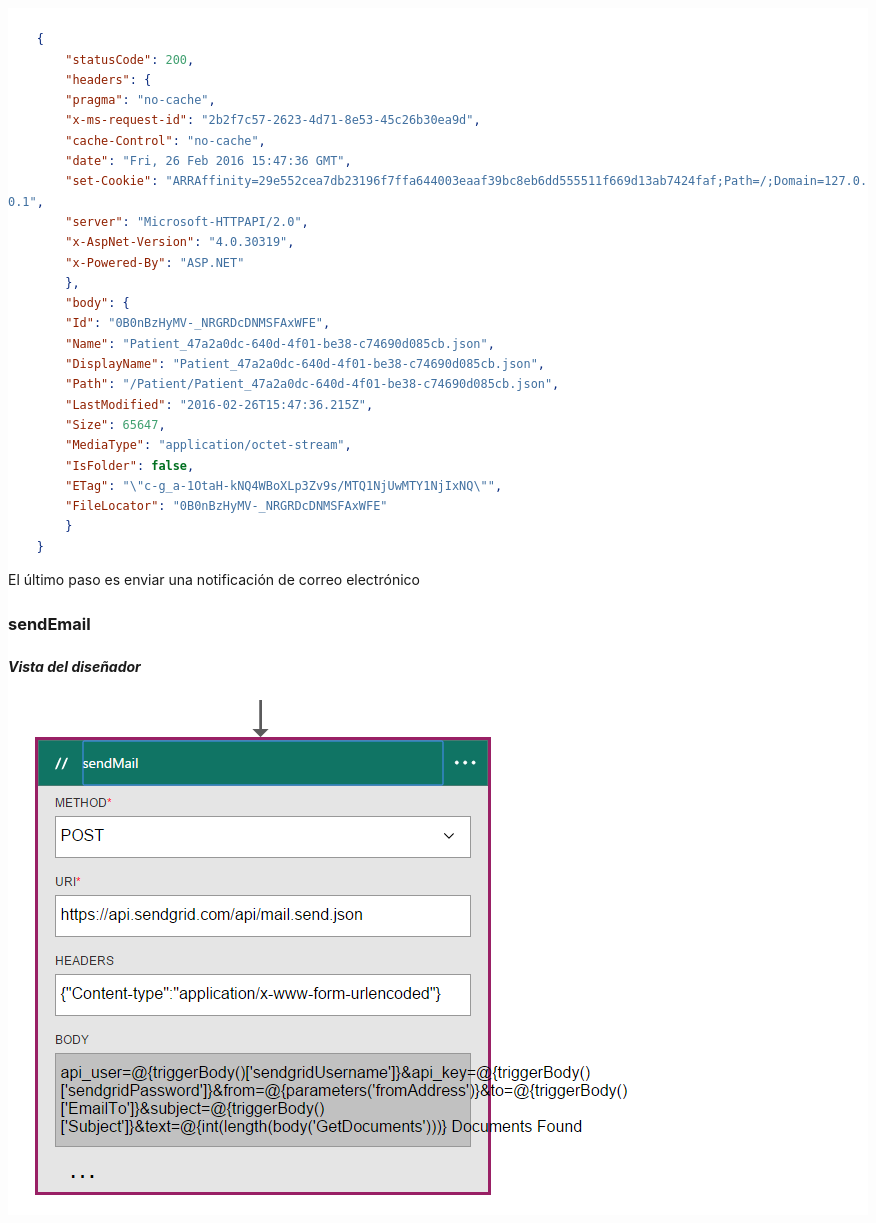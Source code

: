 ```JSON

    {
        "statusCode": 200,
        "headers": {
        "pragma": "no-cache",
        "x-ms-request-id": "2b2f7c57-2623-4d71-8e53-45c26b30ea9d",
        "cache-Control": "no-cache",
        "date": "Fri, 26 Feb 2016 15:47:36 GMT",
        "set-Cookie": "ARRAffinity=29e552cea7db23196f7ffa644003eaaf39bc8eb6dd555511f669d13ab7424faf;Path=/;Domain=127.0.0.1",
        "server": "Microsoft-HTTPAPI/2.0",
        "x-AspNet-Version": "4.0.30319",
        "x-Powered-By": "ASP.NET"
        },
        "body": {
        "Id": "0B0nBzHyMV-_NRGRDcDNMSFAxWFE",
        "Name": "Patient_47a2a0dc-640d-4f01-be38-c74690d085cb.json",
        "DisplayName": "Patient_47a2a0dc-640d-4f01-be38-c74690d085cb.json",
        "Path": "/Patient/Patient_47a2a0dc-640d-4f01-be38-c74690d085cb.json",
        "LastModified": "2016-02-26T15:47:36.215Z",
        "Size": 65647,
        "MediaType": "application/octet-stream",
        "IsFolder": false,
        "ETag": "\"c-g_a-1OtaH-kNQ4WBoXLp3Zv9s/MTQ1NjUwMTY1NjIxNQ\"",
        "FileLocator": "0B0nBzHyMV-_NRGRDcDNMSFAxWFE"
        }
    }
```

El último paso es enviar una notificación de correo electrónico

### <a name="sendemail"></a>sendEmail

##### <a name="designer-view"></a>Vista del diseñador

![Enviar correo electrónico](./media/documentdb-change-notification/sendemail.png)
